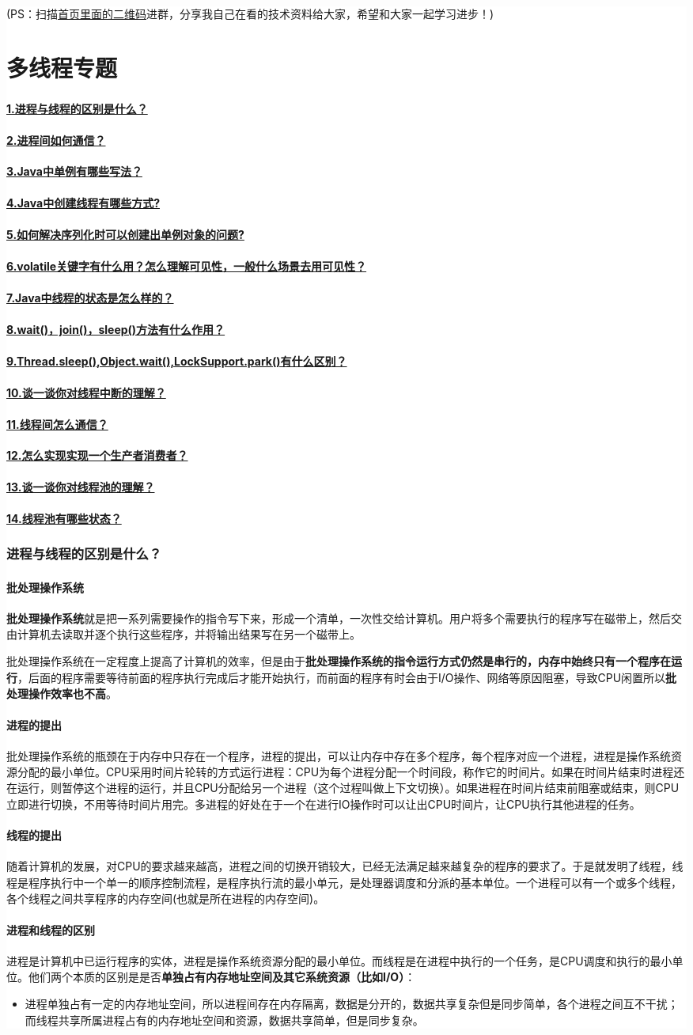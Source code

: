 (PS：扫描[首页里面的二维码](README.md)进群，分享我自己在看的技术资料给大家，希望和大家一起学习进步！)
# 多线程专题

#### [1.进程与线程的区别是什么？](#进程与线程的区别是什么？)
#### [2.进程间如何通信？](#进程间如何通信？)
#### [3.Java中单例有哪些写法？](#Java中单例有哪些写法？)
####  [4.Java中创建线程有哪些方式?](#Java中创建线程有哪些方式?)
#### [5.如何解决序列化时可以创建出单例对象的问题?](#如何解决序列化时可以创建出单例对象的问题?)
#### [6.volatile关键字有什么用？怎么理解可见性，一般什么场景去用可见性？](#volatile关键字有什么用？怎么理解可见性，一般什么场景去用可见性？)
#### [7.Java中线程的状态是怎么样的？](#Java中线程的状态是怎么样的？)
#### [8.wait()，join()，sleep()方法有什么作用？](#wait()，join()，sleep()方法有什么作用？)
#### [9.Thread.sleep(),Object.wait(),LockSupport.park()有什么区别？](#Thread.sleep(),Object.wait(),LockSupport.park()有什么区别？)
#### [10.谈一谈你对线程中断的理解？](#谈一谈你对线程中断的理解？)
#### [11.线程间怎么通信？](#线程间怎么通信？)
#### [12.怎么实现实现一个生产者消费者？](#怎么实现实现一个生产者消费者？)
#### [13.谈一谈你对线程池的理解？](#谈一谈你对线程池的理解？)
#### [14.线程池有哪些状态？](#线程池有哪些状态？)

### 进程与线程的区别是什么？

#### 批处理操作系统

**批处理操作系统**就是把一系列需要操作的指令写下来，形成一个清单，一次性交给计算机。用户将多个需要执行的程序写在磁带上，然后交由计算机去读取并逐个执行这些程序，并将输出结果写在另一个磁带上。

批处理操作系统在一定程度上提高了计算机的效率，但是由于**批处理操作系统的指令运行方式仍然是串行的，内存中始终只有一个程序在运行**，后面的程序需要等待前面的程序执行完成后才能开始执行，而前面的程序有时会由于I/O操作、网络等原因阻塞，导致CPU闲置所以**批处理操作效率也不高**。

#### 进程的提出

批处理操作系统的瓶颈在于内存中只存在一个程序，进程的提出，可以让内存中存在多个程序，每个程序对应一个进程，进程是操作系统资源分配的最小单位。CPU采用时间片轮转的方式运行进程：CPU为每个进程分配一个时间段，称作它的时间片。如果在时间片结束时进程还在运行，则暂停这个进程的运行，并且CPU分配给另一个进程（这个过程叫做上下文切换）。如果进程在时间片结束前阻塞或结束，则CPU立即进行切换，不用等待时间片用完。多进程的好处在于一个在进行IO操作时可以让出CPU时间片，让CPU执行其他进程的任务。

#### 线程的提出

随着计算机的发展，对CPU的要求越来越高，进程之间的切换开销较大，已经无法满足越来越复杂的程序的要求了。于是就发明了线程，线程是程序执行中一个单一的顺序控制流程，是程序执行流的最小单元，是处理器调度和分派的基本单位。一个进程可以有一个或多个线程，各个线程之间共享程序的内存空间(也就是所在进程的内存空间)。

#### 进程和线程的区别

进程是计算机中已运行程序的实体，进程是操作系统资源分配的最小单位。而线程是在进程中执行的一个任务，是CPU调度和执行的最小单位。他们两个本质的区别是是否**单独占有内存地址空间及其它系统资源（比如I/O）**：

* 进程单独占有一定的内存地址空间，所以进程间存在内存隔离，数据是分开的，数据共享复杂但是同步简单，各个进程之间互不干扰；而线程共享所属进程占有的内存地址空间和资源，数据共享简单，但是同步复杂。
